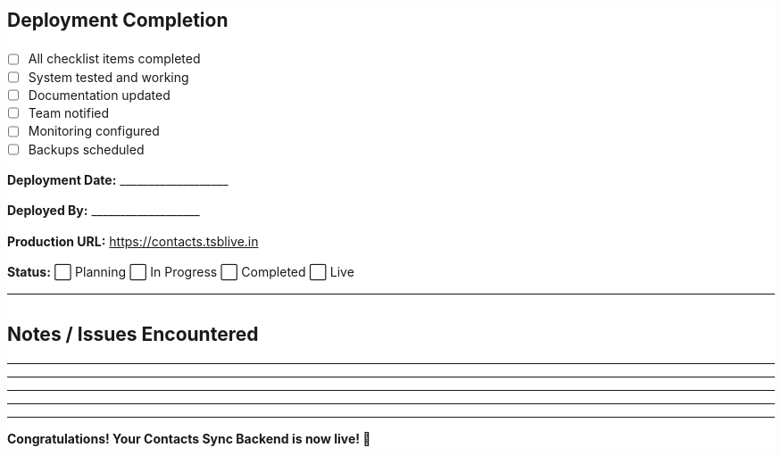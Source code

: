 
## Deployment Completion

- [ ] All checklist items completed
- [ ] System tested and working
- [ ] Documentation updated
- [ ] Team notified
- [ ] Monitoring configured
- [ ] Backups scheduled

**Deployment Date:** ___________________

**Deployed By:** ___________________

**Production URL:** https://contacts.tsblive.in

**Status:** ⬜ Planning  ⬜ In Progress  ⬜ Completed  ⬜ Live

---

## Notes / Issues Encountered

____________________________________________________________________________

____________________________________________________________________________

____________________________________________________________________________

____________________________________________________________________________

---

**Congratulations! Your Contacts Sync Backend is now live! 🎉**
